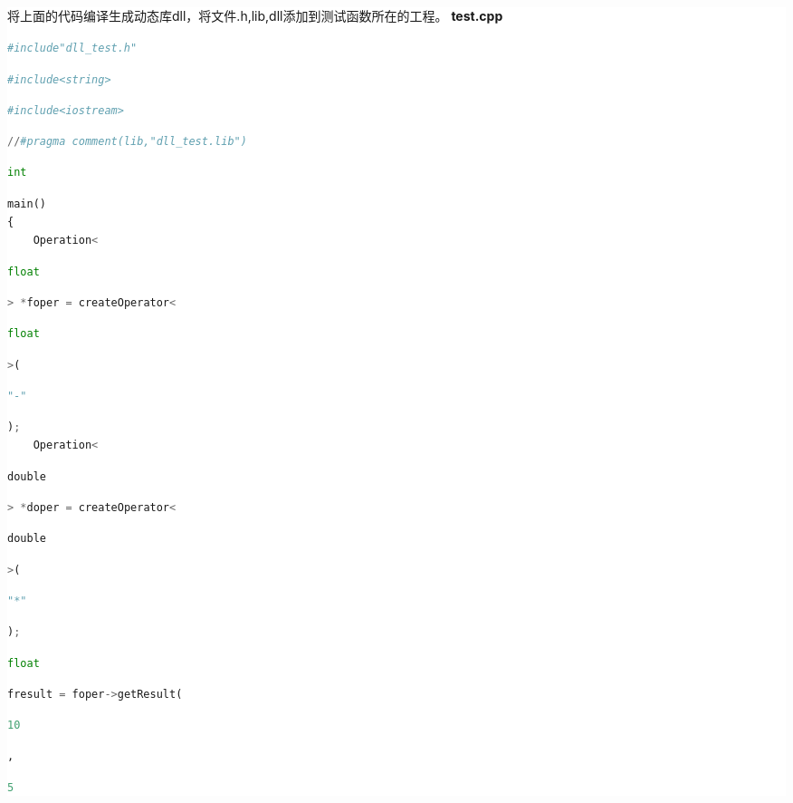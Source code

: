 将上面的代码编译生成动态库dll，将文件.h,lib,dll添加到测试函数所在的工程。
**test.cpp**
```python
#include"dll_test.h"
```
```python
#include<string>
```
```python
#include<iostream>
```
```python
//#pragma comment(lib,"dll_test.lib")
```
```python
int
```
```python
main()
{
    Operation<
```
```python
float
```
```python
> *foper = createOperator<
```
```python
float
```
```python
>(
```
```python
"-"
```
```python
);
    Operation<
```
```python
double
```
```python
> *doper = createOperator<
```
```python
double
```
```python
>(
```
```python
"*"
```
```python
);
```
```python
float
```
```python
fresult = foper->getResult(
```
```python
10
```
```python
,
```
```python
5
```